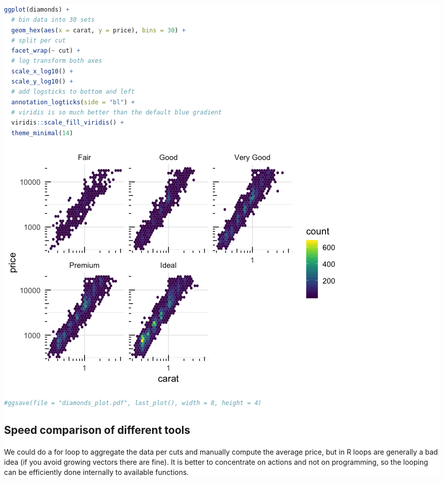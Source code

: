 ``` r
ggplot(diamonds) + 
  # bin data into 30 sets
  geom_hex(aes(x = carat, y = price), bins = 30) +
  # split per cut
  facet_wrap(~ cut) +
  # log transform both axes
  scale_x_log10() +
  scale_y_log10() +
  # add logsticks to bottom and left
  annotation_logticks(side = "bl") +
  # viridis is so much better than the default blue gradient
  viridis::scale_fill_viridis() +
  theme_minimal(14)
```

![](README_files/figure-gfm/unnamed-chunk-2-1.png)

``` r
#ggsave(file = "diamonds_plot.pdf", last_plot(), width = 8, height = 4)
```

## Speed comparison of different tools

We could do a for loop to aggregate the data per cuts and manually
compute the average price, but in R loops are generally a bad idea (if
you avoid growing vectors there are fine). It is better to concentrate
on actions and not on programming, so the looping can be efficiently
done internally to available functions.
